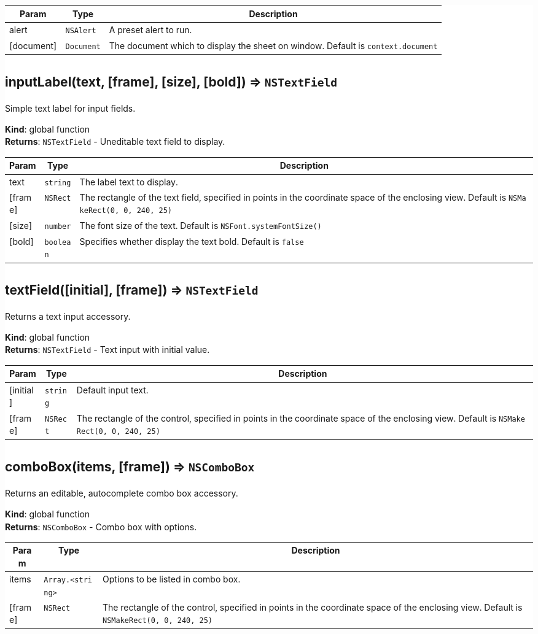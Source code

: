 | Param | Type | Description |
| --- | --- | --- |
| alert | <code>NSAlert</code> | A preset alert to run. |
| [document] | <code>Document</code> | The document which to display the sheet on window. Default is `context.document` |

<a name="inputLabel"></a>

## inputLabel(text, [frame], [size], [bold]) ⇒ <code>NSTextField</code>
Simple text label for input fields.

**Kind**: global function  
**Returns**: <code>NSTextField</code> - Uneditable text field to display.  

| Param | Type | Description |
| --- | --- | --- |
| text | <code>string</code> | The label text to display. |
| [frame] | <code>NSRect</code> | The rectangle of the text field, specified in points in the coordinate space of the enclosing view. Default is `NSMakeRect(0, 0, 240, 25)` |
| [size] | <code>number</code> | The font size of the text. Default is `NSFont.systemFontSize()` |
| [bold] | <code>boolean</code> | Specifies whether display the text bold. Default is `false` |

<a name="textField"></a>

## textField([initial], [frame]) ⇒ <code>NSTextField</code>
Returns a text input accessory.

**Kind**: global function  
**Returns**: <code>NSTextField</code> - Text input with initial value.  

| Param | Type | Description |
| --- | --- | --- |
| [initial] | <code>string</code> | Default input text. |
| [frame] | <code>NSRect</code> | The rectangle of the control, specified in points in the coordinate space of the enclosing view. Default is `NSMakeRect(0, 0, 240, 25)` |

<a name="comboBox"></a>

## comboBox(items, [frame]) ⇒ <code>NSComboBox</code>
Returns an editable, autocomplete combo box accessory.

**Kind**: global function  
**Returns**: <code>NSComboBox</code> - Combo box with options.  

| Param | Type | Description |
| --- | --- | --- |
| items | <code>Array.&lt;string&gt;</code> | Options to be listed in combo box. |
| [frame] | <code>NSRect</code> | The rectangle of the control, specified in points in the coordinate space of the enclosing view. Default is `NSMakeRect(0, 0, 240, 25)` |
